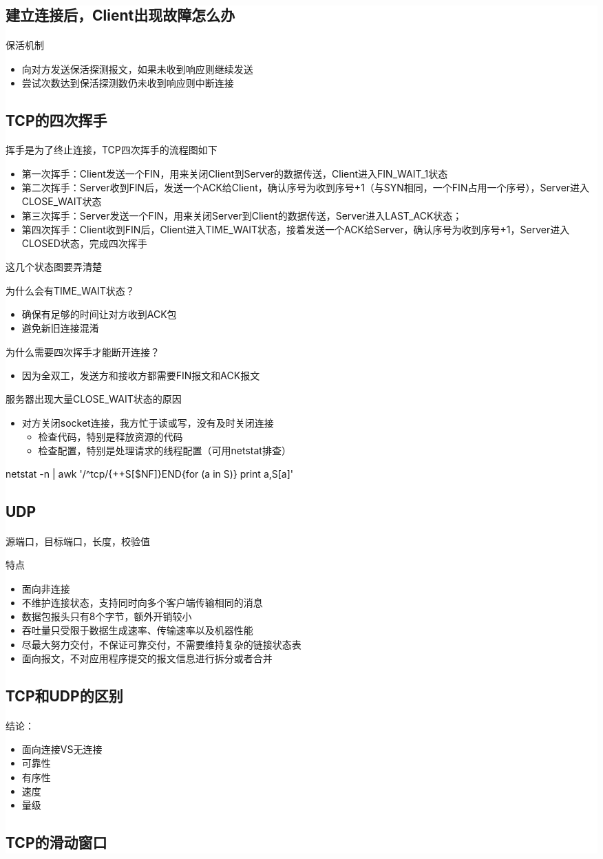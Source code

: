 ## 建立连接后，Client出现故障怎么办

保活机制
- 向对方发送保活探测报文，如果未收到响应则继续发送
- 尝试次数达到保活探测数仍未收到响应则中断连接

## TCP的四次挥手

挥手是为了终止连接，TCP四次挥手的流程图如下

- 第一次挥手：Client发送一个FIN，用来关闭Client到Server的数据传送，Client进入FIN_WAIT_1状态
- 第二次挥手：Server收到FIN后，发送一个ACK给Client，确认序号为收到序号+1（与SYN相同，一个FIN占用一个序号），Server进入CLOSE_WAIT状态
- 第三次挥手：Server发送一个FIN，用来关闭Server到Client的数据传送，Server进入LAST_ACK状态；
- 第四次挥手：Client收到FIN后，Client进入TIME_WAIT状态，接着发送一个ACK给Server，确认序号为收到序号+1，Server进入CLOSED状态，完成四次挥手

这几个状态图要弄清楚

为什么会有TIME_WAIT状态？
- 确保有足够的时间让对方收到ACK包
- 避免新旧连接混淆

为什么需要四次挥手才能断开连接？
- 因为全双工，发送方和接收方都需要FIN报文和ACK报文

服务器出现大量CLOSE_WAIT状态的原因
- 对方关闭socket连接，我方忙于读或写，没有及时关闭连接
    - 检查代码，特别是释放资源的代码
    - 检查配置，特别是处理请求的线程配置（可用netstat排查）

netstat -n | awk '/^tcp/{++S[$NF]}END{for (a in S)} print a,S[a]'

## UDP

源端口，目标端口，长度，校验值

特点
- 面向非连接
- 不维护连接状态，支持同时向多个客户端传输相同的消息
- 数据包报头只有8个字节，额外开销较小
- 吞吐量只受限于数据生成速率、传输速率以及机器性能
- 尽最大努力交付，不保证可靠交付，不需要维持复杂的链接状态表
- 面向报文，不对应用程序提交的报文信息进行拆分或者合并

## TCP和UDP的区别

结论：
- 面向连接VS无连接
- 可靠性
- 有序性
- 速度
- 量级

## TCP的滑动窗口
